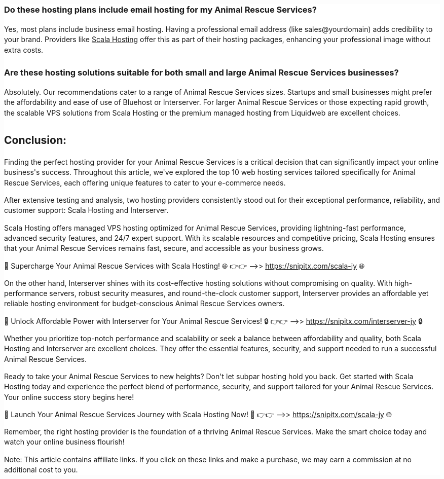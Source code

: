 ### Do these hosting plans include email hosting for my Animal Rescue Services? 
Yes, most plans include business email hosting. Having a professional email address (like sales@yourdomain) adds credibility to your brand. Providers like [Scala Hosting](https://snipitx.com/scala-jy) offer this as part of their hosting packages, enhancing your professional image without extra costs.

### Are these hosting solutions suitable for both small and large Animal Rescue Services businesses? 
Absolutely. Our recommendations cater to a range of Animal Rescue Services sizes. Startups and small businesses might prefer the affordability and ease of use of Bluehost or Interserver. For larger Animal Rescue Services or those expecting rapid growth, the scalable VPS solutions from Scala Hosting or the premium managed hosting from Liquidweb are excellent choices.

## Conclusion:

Finding the perfect hosting provider for your Animal Rescue Services is a critical decision that can significantly impact your online business's success. Throughout this article, we've explored the top 10 web hosting services tailored specifically for Animal Rescue Services, each offering unique features to cater to your e-commerce needs.

After extensive testing and analysis, two hosting providers consistently stood out for their exceptional performance, reliability, and customer support: Scala Hosting and Interserver.

Scala Hosting offers managed VPS hosting optimized for Animal Rescue Services, providing lightning-fast performance, advanced security features, and 24/7 expert support. With its scalable resources and competitive pricing, Scala Hosting ensures that your Animal Rescue Services remains fast, secure, and accessible as your business grows.

🚀 Supercharge Your Animal Rescue Services with Scala Hosting! 🌐
👉👉 -->> https://snipitx.com/scala-jy 🌐

On the other hand, Interserver shines with its cost-effective hosting solutions without compromising on quality. With high-performance servers, robust security measures, and round-the-clock customer support, Interserver provides an affordable yet reliable hosting environment for budget-conscious Animal Rescue Services owners.

💸 Unlock Affordable Power with Interserver for Your Animal Rescue Services! 🔒
👉👉 -->> https://snipitx.com/interserver-jy 🔒

Whether you prioritize top-notch performance and scalability or seek a balance between affordability and quality, both Scala Hosting and Interserver are excellent choices. They offer the essential features, security, and support needed to run a successful Animal Rescue Services.

Ready to take your Animal Rescue Services to new heights? Don't let subpar hosting hold you back. Get started with Scala Hosting today and experience the perfect blend of performance, security, and support tailored for your Animal Rescue Services. Your online success story begins here!

🚀 Launch Your Animal Rescue Services Journey with Scala Hosting Now! 🌟
👉👉 -->> https://snipitx.com/scala-jy 🌐

Remember, the right hosting provider is the foundation of a thriving Animal Rescue Services. Make the smart choice today and watch your online business flourish!

Note: This article contains affiliate links. If you click on these links and make a purchase, we may earn a commission at no additional cost to you.